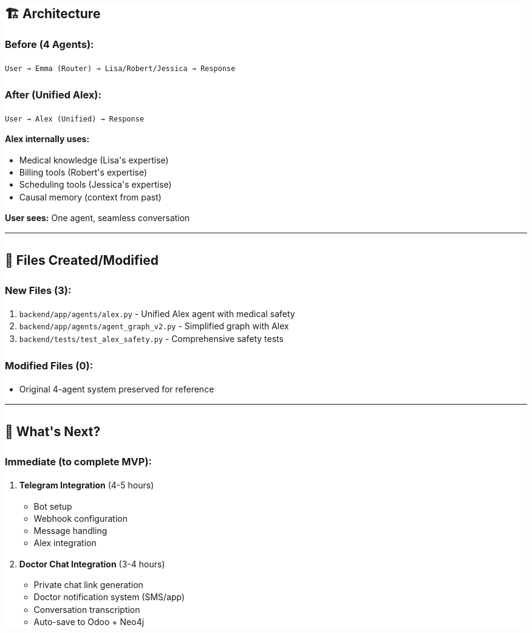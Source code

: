 
## 🏗️ Architecture

### **Before (4 Agents):**
```
User → Emma (Router) → Lisa/Robert/Jessica → Response
```

### **After (Unified Alex):**
```
User → Alex (Unified) → Response
```

**Alex internally uses:**
- Medical knowledge (Lisa's expertise)
- Billing tools (Robert's expertise)
- Scheduling tools (Jessica's expertise)
- Causal memory (context from past)

**User sees:** One agent, seamless conversation

---

## 📁 Files Created/Modified

### **New Files (3):**
1. `backend/app/agents/alex.py` - Unified Alex agent with medical safety
2. `backend/app/agents/agent_graph_v2.py` - Simplified graph with Alex
3. `backend/tests/test_alex_safety.py` - Comprehensive safety tests

### **Modified Files (0):**
- Original 4-agent system preserved for reference

---

## 🚀 What's Next?

### **Immediate (to complete MVP):**

1. **Telegram Integration** (4-5 hours)
   - Bot setup
   - Webhook configuration
   - Message handling
   - Alex integration

2. **Doctor Chat Integration** (3-4 hours)
   - Private chat link generation
   - Doctor notification system (SMS/app)
   - Conversation transcription
   - Auto-save to Odoo + Neo4j
